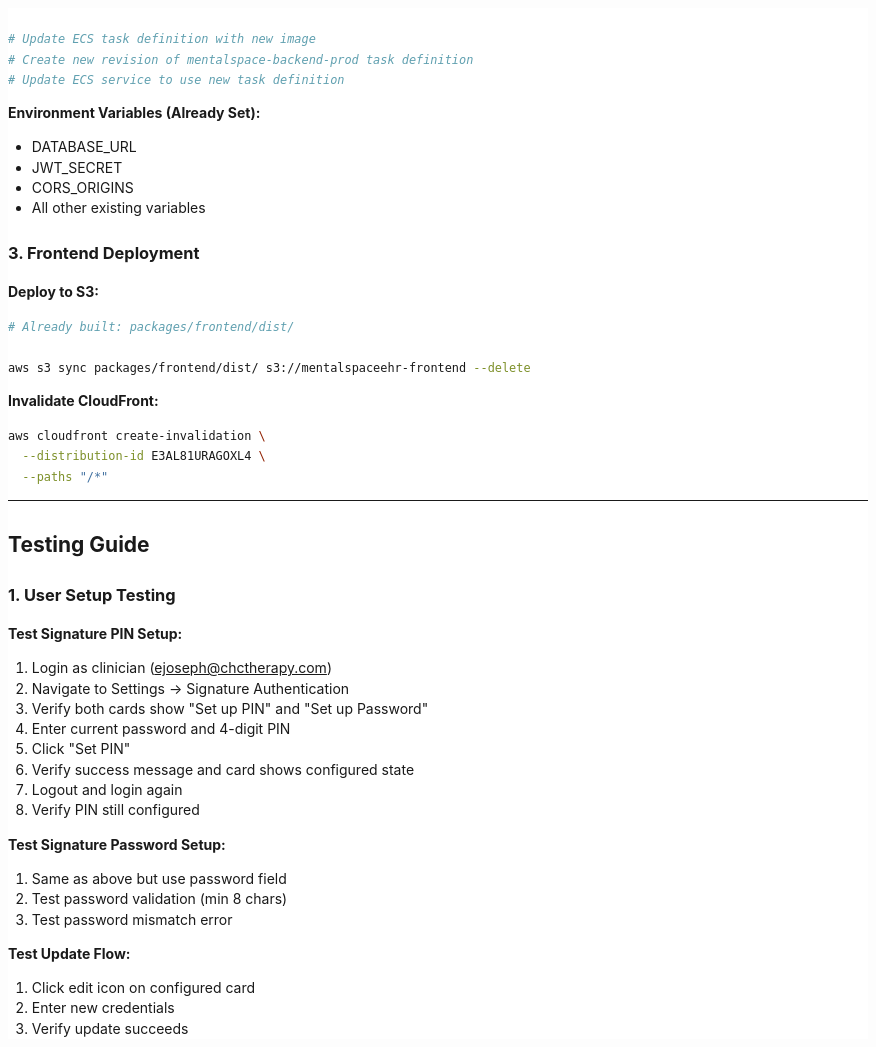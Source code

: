```bash

# Update ECS task definition with new image
# Create new revision of mentalspace-backend-prod task definition
# Update ECS service to use new task definition
```

**Environment Variables (Already Set):**
- DATABASE_URL
- JWT_SECRET
- CORS_ORIGINS
- All other existing variables

### 3. Frontend Deployment

**Deploy to S3:**
```bash
# Already built: packages/frontend/dist/

aws s3 sync packages/frontend/dist/ s3://mentalspaceehr-frontend --delete
```

**Invalidate CloudFront:**
```bash
aws cloudfront create-invalidation \
  --distribution-id E3AL81URAGOXL4 \
  --paths "/*"
```

---

## Testing Guide

### 1. User Setup Testing

**Test Signature PIN Setup:**
1. Login as clinician (ejoseph@chctherapy.com)
2. Navigate to Settings → Signature Authentication
3. Verify both cards show "Set up PIN" and "Set up Password"
4. Enter current password and 4-digit PIN
5. Click "Set PIN"
6. Verify success message and card shows configured state
7. Logout and login again
8. Verify PIN still configured

**Test Signature Password Setup:**
1. Same as above but use password field
2. Test password validation (min 8 chars)
3. Test password mismatch error

**Test Update Flow:**
1. Click edit icon on configured card
2. Enter new credentials
3. Verify update succeeds
